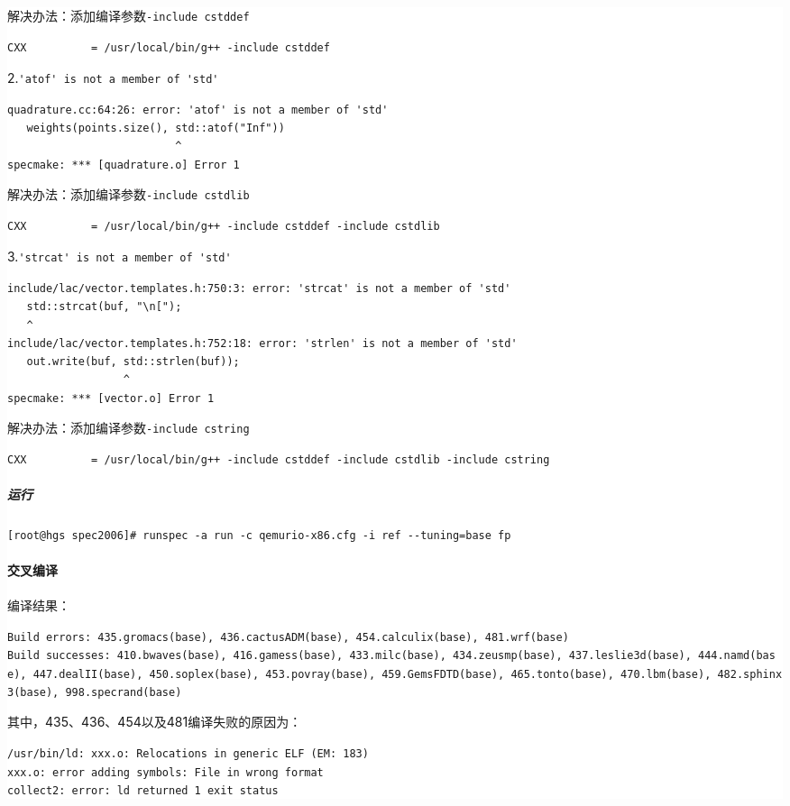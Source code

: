 解决办法：添加编译参数`-include cstddef`

```shell
CXX          = /usr/local/bin/g++ -include cstddef
```

2.`'atof' is not a member of 'std'`

```shell
quadrature.cc:64:26: error: 'atof' is not a member of 'std'
   weights(points.size(), std::atof("Inf"))
                          ^
specmake: *** [quadrature.o] Error 1
```

解决办法：添加编译参数`-include cstdlib`

```shell
CXX          = /usr/local/bin/g++ -include cstddef -include cstdlib
```

3.`'strcat' is not a member of 'std'`

```shell
include/lac/vector.templates.h:750:3: error: 'strcat' is not a member of 'std'
   std::strcat(buf, "\n[");
   ^
include/lac/vector.templates.h:752:18: error: 'strlen' is not a member of 'std'
   out.write(buf, std::strlen(buf));
                  ^
specmake: *** [vector.o] Error 1
```

解决办法：添加编译参数`-include cstring`

```shell
CXX          = /usr/local/bin/g++ -include cstddef -include cstdlib -include cstring
```

##### 运行

```shell
[root@hgs spec2006]# runspec -a run -c qemurio-x86.cfg -i ref --tuning=base fp
```

#### 交叉编译

编译结果：

```shell
Build errors: 435.gromacs(base), 436.cactusADM(base), 454.calculix(base), 481.wrf(base)
Build successes: 410.bwaves(base), 416.gamess(base), 433.milc(base), 434.zeusmp(base), 437.leslie3d(base), 444.namd(base), 447.dealII(base), 450.soplex(base), 453.povray(base), 459.GemsFDTD(base), 465.tonto(base), 470.lbm(base), 482.sphinx3(base), 998.specrand(base)
```

其中，435、436、454以及481编译失败的原因为：

```shell
/usr/bin/ld: xxx.o: Relocations in generic ELF (EM: 183)
xxx.o: error adding symbols: File in wrong format
collect2: error: ld returned 1 exit status
```
